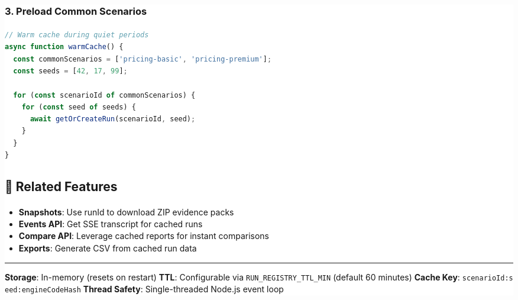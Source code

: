### 3. Preload Common Scenarios
```javascript
// Warm cache during quiet periods
async function warmCache() {
  const commonScenarios = ['pricing-basic', 'pricing-premium'];
  const seeds = [42, 17, 99];

  for (const scenarioId of commonScenarios) {
    for (const seed of seeds) {
      await getOrCreateRun(scenarioId, seed);
    }
  }
}
```

## 🔗 Related Features

- **Snapshots**: Use runId to download ZIP evidence packs
- **Events API**: Get SSE transcript for cached runs
- **Compare API**: Leverage cached reports for instant comparisons
- **Exports**: Generate CSV from cached run data

---

**Storage**: In-memory (resets on restart)
**TTL**: Configurable via `RUN_REGISTRY_TTL_MIN` (default 60 minutes)
**Cache Key**: `scenarioId:seed:engineCodeHash`
**Thread Safety**: Single-threaded Node.js event loop